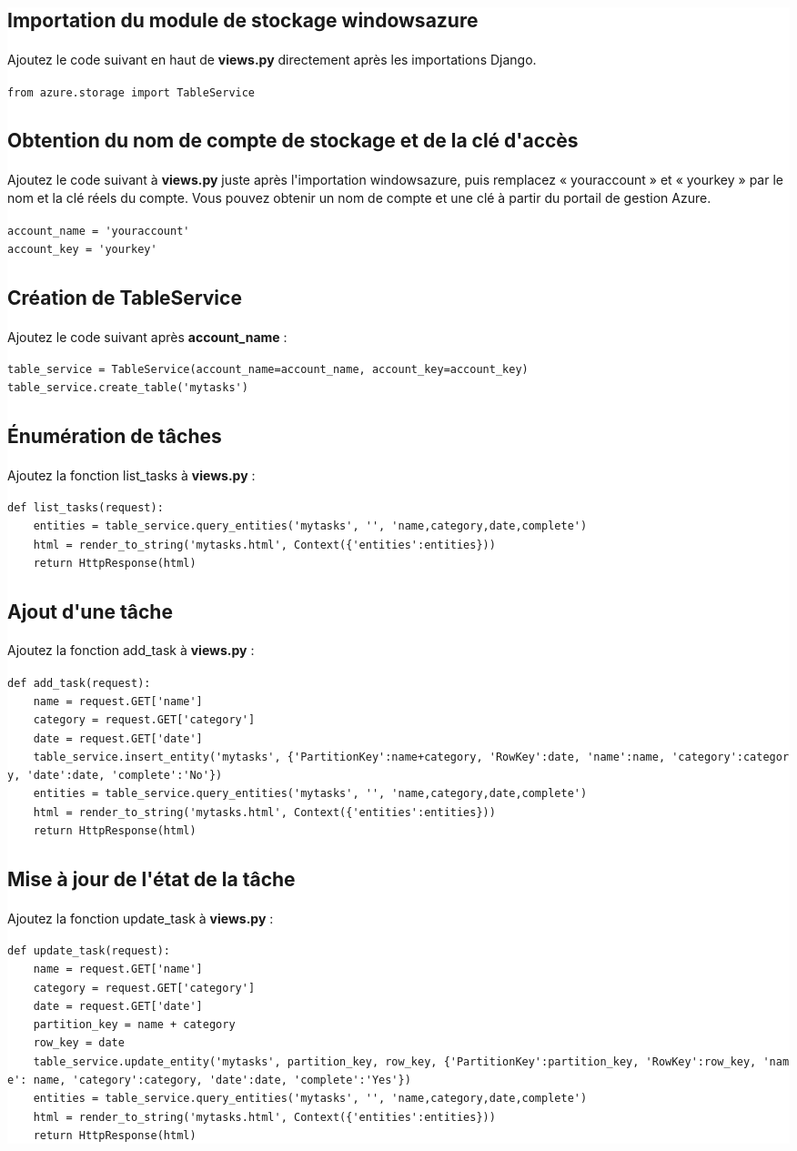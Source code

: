 ## Importation du module de stockage windowsazure

Ajoutez le code suivant en haut de **views.py** directement après les importations Django.

    from azure.storage import TableService

## Obtention du nom de compte de stockage et de la clé d'accès

Ajoutez le code suivant à **views.py** juste après l'importation windowsazure, puis remplacez « youraccount » et « yourkey » par le nom et la clé réels du compte. Vous pouvez obtenir un nom de compte et une clé à partir du portail de gestion Azure.

    account_name = 'youraccount'
    account_key = 'yourkey'

## Création de TableService

Ajoutez le code suivant après **account\_name** :

    table_service = TableService(account_name=account_name, account_key=account_key)
    table_service.create_table('mytasks')

## Énumération de tâches

Ajoutez la fonction list\_tasks à **views.py** :

    def list_tasks(request): 
        entities = table_service.query_entities('mytasks', '', 'name,category,date,complete')    
        html = render_to_string('mytasks.html', Context({'entities':entities}))
        return HttpResponse(html)

## Ajout d'une tâche

Ajoutez la fonction add\_task à **views.py** :

    def add_task(request):
        name = request.GET['name']
        category = request.GET['category']
        date = request.GET['date']
        table_service.insert_entity('mytasks', {'PartitionKey':name+category, 'RowKey':date, 'name':name, 'category':category, 'date':date, 'complete':'No'}) 
        entities = table_service.query_entities('mytasks', '', 'name,category,date,complete')
        html = render_to_string('mytasks.html', Context({'entities':entities}))
        return HttpResponse(html)

## Mise à jour de l'état de la tâche

Ajoutez la fonction update\_task à **views.py** :

    def update_task(request):
        name = request.GET['name']
        category = request.GET['category']
        date = request.GET['date']
        partition_key = name + category
        row_key = date
        table_service.update_entity('mytasks', partition_key, row_key, {'PartitionKey':partition_key, 'RowKey':row_key, 'name': name, 'category':category, 'date':date, 'complete':'Yes'})
        entities = table_service.query_entities('mytasks', '', 'name,category,date,complete')    
        html = render_to_string('mytasks.html', Context({'entities':entities}))
        return HttpResponse(html)


  [Application web Django Hello World]: http://windowsazure.com/fr-fr/documentation/articles/virtual-machines-python-django-web-app-windows-server
  [Stockage et accessibilité des données dans Azure]: http://msdn.microsoft.com/fr-fr/library/windowsazure/gg433040.aspx
  [0]: ./media/storage-python-use-table-storage-web-app/web-app-with-storage-Finaloutput-mac.png
  [Guide d'installation de Python]: http://windowsazure.com/fr-fr/documentation/articles/python-how-to-install